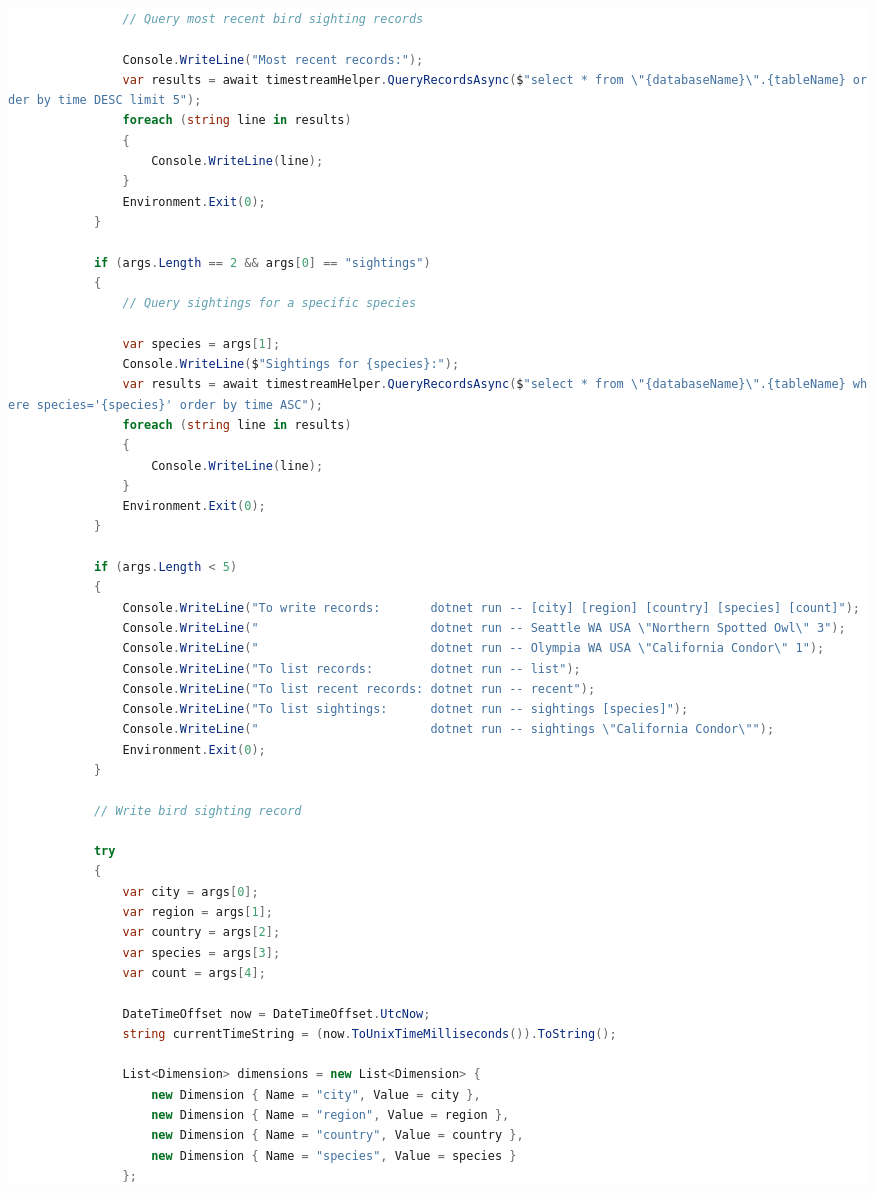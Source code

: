 ```csharp
                // Query most recent bird sighting records

                Console.WriteLine("Most recent records:");
                var results = await timestreamHelper.QueryRecordsAsync($"select * from \"{databaseName}\".{tableName} order by time DESC limit 5");
                foreach (string line in results)
                {
                    Console.WriteLine(line);
                }
                Environment.Exit(0);
            }

            if (args.Length == 2 && args[0] == "sightings")
            {
                // Query sightings for a specific species

                var species = args[1];
                Console.WriteLine($"Sightings for {species}:");
                var results = await timestreamHelper.QueryRecordsAsync($"select * from \"{databaseName}\".{tableName} where species='{species}' order by time ASC");
                foreach (string line in results)
                {
                    Console.WriteLine(line);
                }
                Environment.Exit(0);
            }

            if (args.Length < 5)
            {
                Console.WriteLine("To write records:       dotnet run -- [city] [region] [country] [species] [count]");
                Console.WriteLine("                        dotnet run -- Seattle WA USA \"Northern Spotted Owl\" 3");
                Console.WriteLine("                        dotnet run -- Olympia WA USA \"California Condor\" 1");
                Console.WriteLine("To list records:        dotnet run -- list");
                Console.WriteLine("To list recent records: dotnet run -- recent");
                Console.WriteLine("To list sightings:      dotnet run -- sightings [species]");
                Console.WriteLine("                        dotnet run -- sightings \"California Condor\"");
                Environment.Exit(0);
            }

            // Write bird sighting record

            try
            {
                var city = args[0];
                var region = args[1];
                var country = args[2];
                var species = args[3];
                var count = args[4];

                DateTimeOffset now = DateTimeOffset.UtcNow;
                string currentTimeString = (now.ToUnixTimeMilliseconds()).ToString();

                List<Dimension> dimensions = new List<Dimension> {
                    new Dimension { Name = "city", Value = city },
                    new Dimension { Name = "region", Value = region },
                    new Dimension { Name = "country", Value = country },
                    new Dimension { Name = "species", Value = species }
                };

```